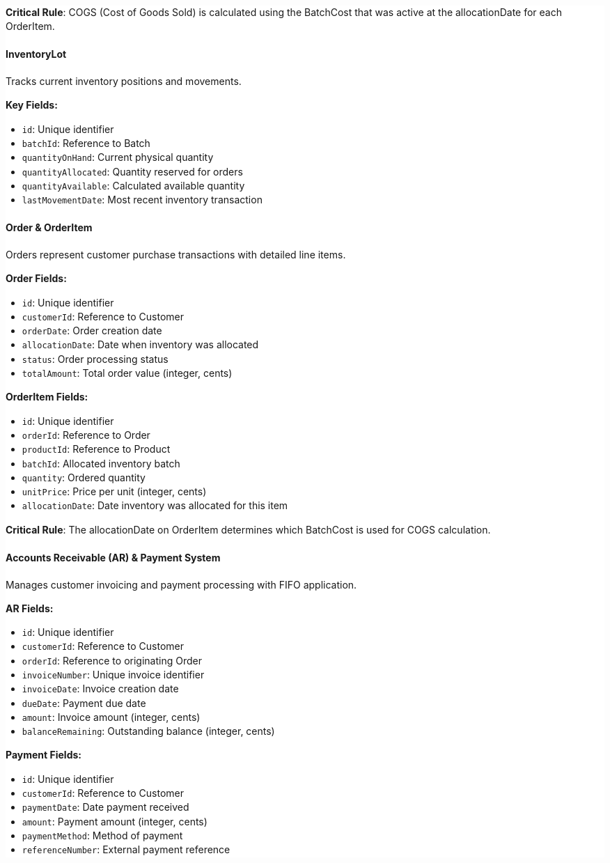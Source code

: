 **Critical Rule**: COGS (Cost of Goods Sold) is calculated using the BatchCost that was active at the allocationDate for each OrderItem.

#### InventoryLot
Tracks current inventory positions and movements.

**Key Fields:**
- `id`: Unique identifier
- `batchId`: Reference to Batch
- `quantityOnHand`: Current physical quantity
- `quantityAllocated`: Quantity reserved for orders
- `quantityAvailable`: Calculated available quantity
- `lastMovementDate`: Most recent inventory transaction

#### Order & OrderItem
Orders represent customer purchase transactions with detailed line items.

**Order Fields:**
- `id`: Unique identifier
- `customerId`: Reference to Customer
- `orderDate`: Order creation date
- `allocationDate`: Date when inventory was allocated
- `status`: Order processing status
- `totalAmount`: Total order value (integer, cents)

**OrderItem Fields:**
- `id`: Unique identifier
- `orderId`: Reference to Order
- `productId`: Reference to Product
- `batchId`: Allocated inventory batch
- `quantity`: Ordered quantity
- `unitPrice`: Price per unit (integer, cents)
- `allocationDate`: Date inventory was allocated for this item

**Critical Rule**: The allocationDate on OrderItem determines which BatchCost is used for COGS calculation.

#### Accounts Receivable (AR) & Payment System
Manages customer invoicing and payment processing with FIFO application.

**AR Fields:**
- `id`: Unique identifier
- `customerId`: Reference to Customer
- `orderId`: Reference to originating Order
- `invoiceNumber`: Unique invoice identifier
- `invoiceDate`: Invoice creation date
- `dueDate`: Payment due date
- `amount`: Invoice amount (integer, cents)
- `balanceRemaining`: Outstanding balance (integer, cents)

**Payment Fields:**
- `id`: Unique identifier
- `customerId`: Reference to Customer
- `paymentDate`: Date payment received
- `amount`: Payment amount (integer, cents)
- `paymentMethod`: Method of payment
- `referenceNumber`: External payment reference
